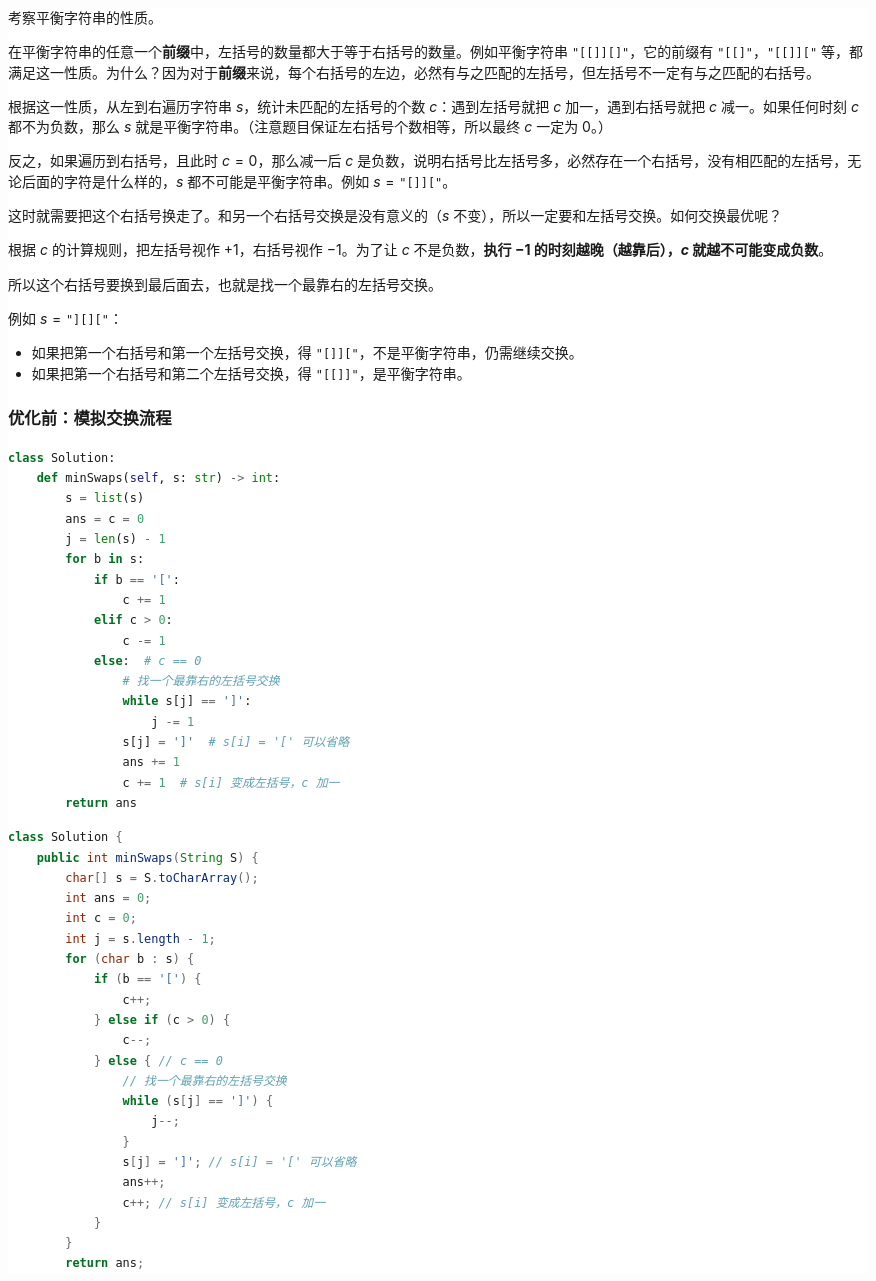 考察平衡字符串的性质。

在平衡字符串的任意一个**前缀**中，左括号的数量都大于等于右括号的数量。例如平衡字符串 $\texttt{"[[]][]"}$，它的前缀有 $\texttt{"[[]"}$，$\texttt{"[[]]["}$ 等，都满足这一性质。为什么？因为对于**前缀**来说，每个右括号的左边，必然有与之匹配的左括号，但左括号不一定有与之匹配的右括号。

根据这一性质，从左到右遍历字符串 $s$，统计未匹配的左括号的个数 $c$：遇到左括号就把 $c$ 加一，遇到右括号就把 $c$ 减一。如果任何时刻 $c$ 都不为负数，那么 $s$ 就是平衡字符串。（注意题目保证左右括号个数相等，所以最终 $c$ 一定为 $0$。）

反之，如果遍历到右括号，且此时 $c=0$，那么减一后 $c$ 是负数，说明右括号比左括号多，必然存在一个右括号，没有相匹配的左括号，无论后面的字符是什么样的，$s$ 都不可能是平衡字符串。例如 $s=\texttt{"[]]["}$。

这时就需要把这个右括号换走了。和另一个右括号交换是没有意义的（$s$ 不变），所以一定要和左括号交换。如何交换最优呢？

根据 $c$ 的计算规则，把左括号视作 $+1$，右括号视作 $-1$。为了让 $c$ 不是负数，**执行 $-1$ 的时刻越晚（越靠后），$c$ 就越不可能变成负数**。

所以这个右括号要换到最后面去，也就是找一个最靠右的左括号交换。

例如 $s=\texttt{"][]["}$：

- 如果把第一个右括号和第一个左括号交换，得 $\texttt{"[]]["}$，不是平衡字符串，仍需继续交换。
- 如果把第一个右括号和第二个左括号交换，得 $\texttt{"[[]]"}$，是平衡字符串。

### 优化前：模拟交换流程

```py [sol-Python3]
class Solution:
    def minSwaps(self, s: str) -> int:
        s = list(s)
        ans = c = 0
        j = len(s) - 1
        for b in s:
            if b == '[':
                c += 1
            elif c > 0:
                c -= 1
            else:  # c == 0
                # 找一个最靠右的左括号交换
                while s[j] == ']':
                    j -= 1
                s[j] = ']'  # s[i] = '[' 可以省略
                ans += 1
                c += 1  # s[i] 变成左括号，c 加一
        return ans
```

```java [sol-Java]
class Solution {
    public int minSwaps(String S) {
        char[] s = S.toCharArray();
        int ans = 0;
        int c = 0;
        int j = s.length - 1;
        for (char b : s) {
            if (b == '[') {
                c++;
            } else if (c > 0) {
                c--;
            } else { // c == 0
                // 找一个最靠右的左括号交换
                while (s[j] == ']') {
                    j--;
                }
                s[j] = ']'; // s[i] = '[' 可以省略
                ans++;
                c++; // s[i] 变成左括号，c 加一
            }
        }
        return ans;
```